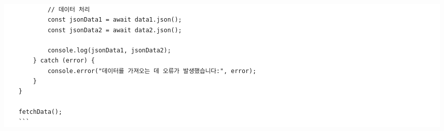                 // 데이터 처리
                const jsonData1 = await data1.json();
                const jsonData2 = await data2.json();
        
                console.log(jsonData1, jsonData2);
            } catch (error) {
                console.error("데이터를 가져오는 데 오류가 발생했습니다:", error);
            }
        }
        
        fetchData();
        ```

